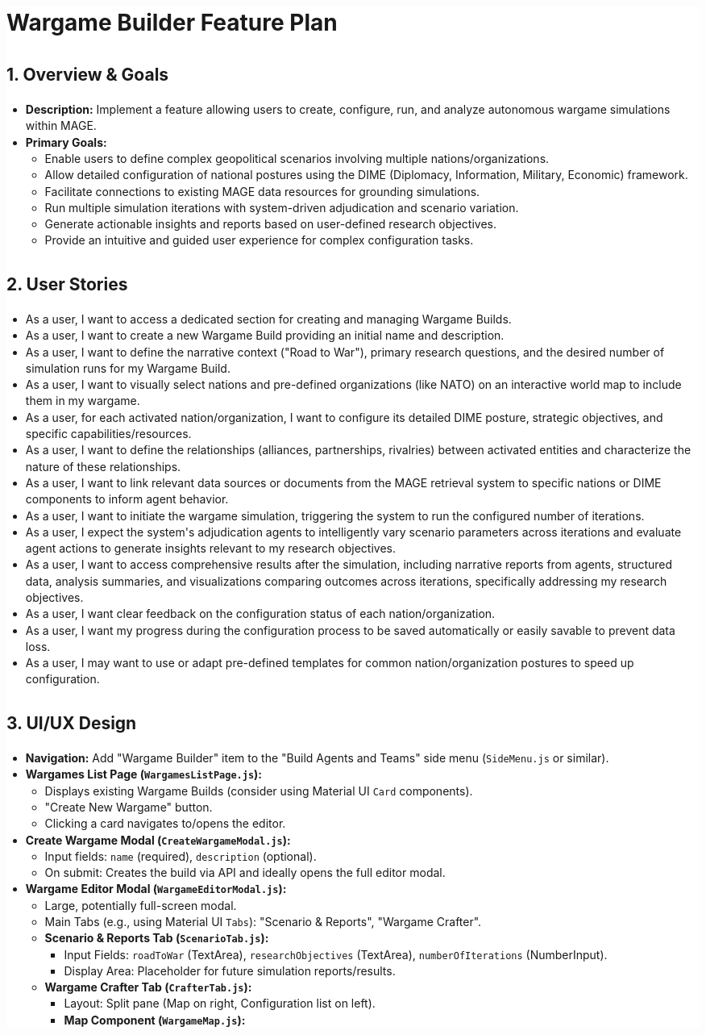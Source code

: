# Wargame Builder Feature Plan

## 1. Overview & Goals
   - **Description:** Implement a feature allowing users to create, configure, run, and analyze autonomous wargame simulations within MAGE.
   - **Primary Goals:**
     - Enable users to define complex geopolitical scenarios involving multiple nations/organizations.
     - Allow detailed configuration of national postures using the DIME (Diplomacy, Information, Military, Economic) framework.
     - Facilitate connections to existing MAGE data resources for grounding simulations.
     - Run multiple simulation iterations with system-driven adjudication and scenario variation.
     - Generate actionable insights and reports based on user-defined research objectives.
     - Provide an intuitive and guided user experience for complex configuration tasks.

## 2. User Stories
   - As a user, I want to access a dedicated section for creating and managing Wargame Builds.
   - As a user, I want to create a new Wargame Build providing an initial name and description.
   - As a user, I want to define the narrative context ("Road to War"), primary research questions, and the desired number of simulation runs for my Wargame Build.
   - As a user, I want to visually select nations and pre-defined organizations (like NATO) on an interactive world map to include them in my wargame.
   - As a user, for each activated nation/organization, I want to configure its detailed DIME posture, strategic objectives, and specific capabilities/resources.
   - As a user, I want to define the relationships (alliances, partnerships, rivalries) between activated entities and characterize the nature of these relationships.
   - As a user, I want to link relevant data sources or documents from the MAGE retrieval system to specific nations or DIME components to inform agent behavior.
   - As a user, I want to initiate the wargame simulation, triggering the system to run the configured number of iterations.
   - As a user, I expect the system's adjudication agents to intelligently vary scenario parameters across iterations and evaluate agent actions to generate insights relevant to my research objectives.
   - As a user, I want to access comprehensive results after the simulation, including narrative reports from agents, structured data, analysis summaries, and visualizations comparing outcomes across iterations, specifically addressing my research objectives.
   - As a user, I want clear feedback on the configuration status of each nation/organization.
   - As a user, I want my progress during the configuration process to be saved automatically or easily savable to prevent data loss.
   - As a user, I may want to use or adapt pre-defined templates for common nation/organization postures to speed up configuration.

## 3. UI/UX Design
   - **Navigation:** Add "Wargame Builder" item to the "Build Agents and Teams" side menu (`SideMenu.js` or similar).
   - **Wargames List Page (`WargamesListPage.js`):**
     - Displays existing Wargame Builds (consider using Material UI `Card` components).
     - "Create New Wargame" button.
     - Clicking a card navigates to/opens the editor.
   - **Create Wargame Modal (`CreateWargameModal.js`):**
     - Input fields: `name` (required), `description` (optional).
     - On submit: Creates the build via API and ideally opens the full editor modal.
   - **Wargame Editor Modal (`WargameEditorModal.js`):**
     - Large, potentially full-screen modal.
     - Main Tabs (e.g., using Material UI `Tabs`): "Scenario & Reports", "Wargame Crafter".
     - **Scenario & Reports Tab (`ScenarioTab.js`):**
       - Input Fields: `roadToWar` (TextArea), `researchObjectives` (TextArea), `numberOfIterations` (NumberInput).
       - Display Area: Placeholder for future simulation reports/results.
     - **Wargame Crafter Tab (`CrafterTab.js`):**
       - Layout: Split pane (Map on right, Configuration list on left).
       - **Map Component (`WargameMap.js`):**